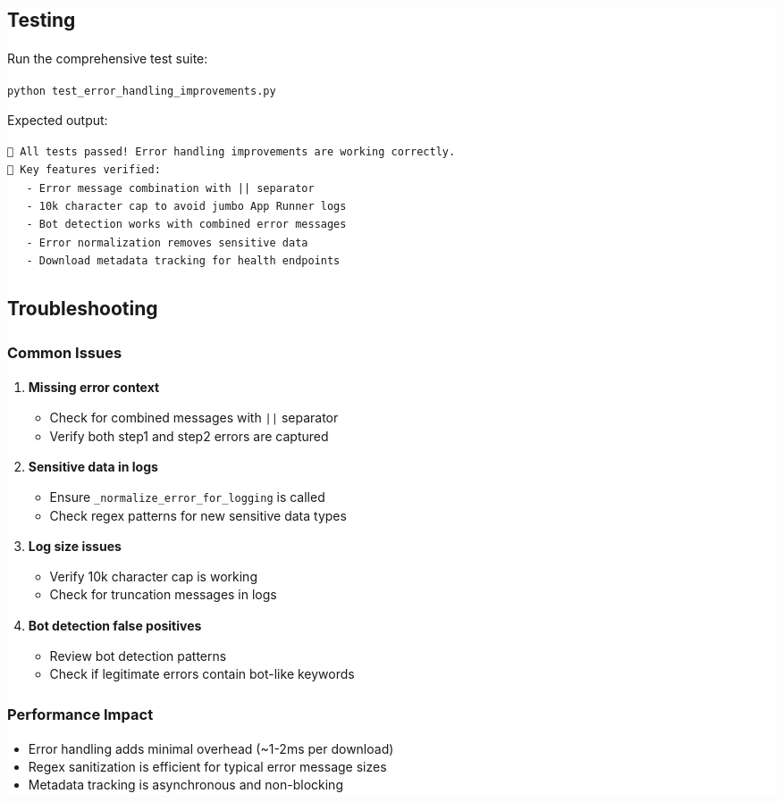 ## Testing

Run the comprehensive test suite:
```bash
python test_error_handling_improvements.py
```

Expected output:
```
🎉 All tests passed! Error handling improvements are working correctly.
📝 Key features verified:
   - Error message combination with || separator
   - 10k character cap to avoid jumbo App Runner logs
   - Bot detection works with combined error messages
   - Error normalization removes sensitive data
   - Download metadata tracking for health endpoints
```

## Troubleshooting

### Common Issues

1. **Missing error context**
   - Check for combined messages with `||` separator
   - Verify both step1 and step2 errors are captured

2. **Sensitive data in logs**
   - Ensure `_normalize_error_for_logging` is called
   - Check regex patterns for new sensitive data types

3. **Log size issues**
   - Verify 10k character cap is working
   - Check for truncation messages in logs

4. **Bot detection false positives**
   - Review bot detection patterns
   - Check if legitimate errors contain bot-like keywords

### Performance Impact
- Error handling adds minimal overhead (~1-2ms per download)
- Regex sanitization is efficient for typical error message sizes
- Metadata tracking is asynchronous and non-blocking